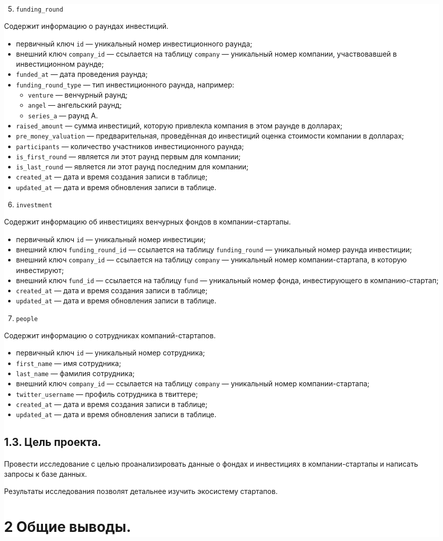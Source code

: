 5. `funding_round`

Содержит информацию о раундах инвестиций.

* первичный ключ `id` — уникальный номер инвестиционного раунда;
* внешний ключ `company_id` — ссылается на таблицу `company` — уникальный номер компании, участвовавшей в инвестиционном раунде;
* `funded_at` — дата проведения раунда;
* `funding_round_type` — тип инвестиционного раунда, например:
    * `venture` — венчурный раунд;
    * `angel` — ангельский раунд;
    * `series_a` — раунд А.
* `raised_amount` — сумма инвестиций, которую привлекла компания в этом раунде в долларах;
* `pre_money_valuation` — предварительная, проведённая до инвестиций оценка стоимости компании в долларах;
* `participants` — количество участников инвестиционного раунда;
* `is_first_round` — является ли этот раунд первым для компании;
* `is_last_round` — является ли этот раунд последним для компании;
* `created_at` — дата и время создания записи в таблице;
* `updated_at` — дата и время обновления записи в таблице.

6. `investment`

Содержит информацию об инвестициях венчурных фондов в компании-стартапы.

* первичный ключ `id` — уникальный номер инвестиции;
* внешний ключ `funding_round_id` — ссылается на таблицу `funding_round` — уникальный номер раунда инвестиции;
* внешний ключ `company_id` — ссылается на таблицу `company` — уникальный номер компании-стартапа, в которую инвестируют;
* внешний ключ `fund_id` — ссылается на таблицу `fund` — уникальный номер фонда, инвестирующего в компанию-стартап;
* `created_at` — дата и время создания записи в таблице;
* `updated_at` — дата и время обновления записи в таблице.

7. `people`

Содержит информацию о сотрудниках компаний-стартапов.

* первичный ключ `id` — уникальный номер сотрудника;
* `first_name` — имя сотрудника;
* `last_name` — фамилия сотрудника;
* внешний ключ `company_id` — ссылается на таблицу `company` — уникальный номер компании-стартапа;
* `twitter_username` — профиль сотрудника в твиттере;
* `created_at` — дата и время создания записи в таблице;
* `updated_at` — дата и время обновления записи в таблице.

## 1.3. Цель проекта.

Провести исследование с целью проанализировать данные о фондах и инвестициях в компании-стартапы и написать запросы к базе данных.

Результаты исследования позволят детальнее изучить экосистему стартапов.


# 2 Общие выводы.
